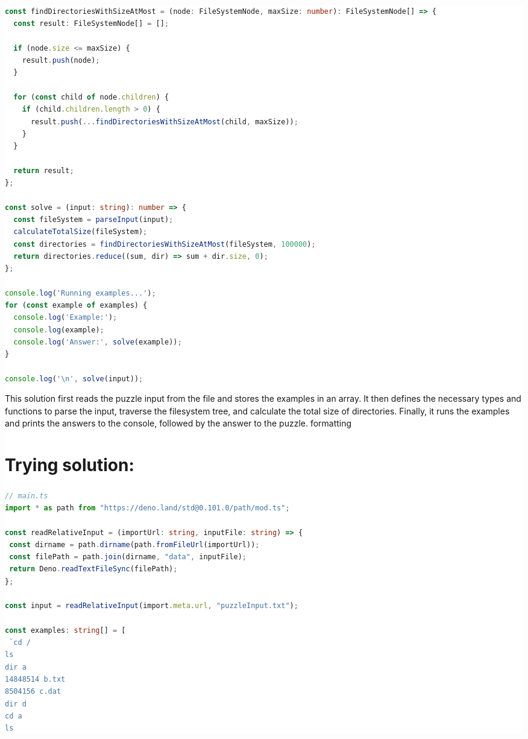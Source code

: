 ```typescript
const findDirectoriesWithSizeAtMost = (node: FileSystemNode, maxSize: number): FileSystemNode[] => {
  const result: FileSystemNode[] = [];

  if (node.size <= maxSize) {
    result.push(node);
  }

  for (const child of node.children) {
    if (child.children.length > 0) {
      result.push(...findDirectoriesWithSizeAtMost(child, maxSize));
    }
  }

  return result;
};

const solve = (input: string): number => {
  const fileSystem = parseInput(input);
  calculateTotalSize(fileSystem);
  const directories = findDirectoriesWithSizeAtMost(fileSystem, 100000);
  return directories.reduce((sum, dir) => sum + dir.size, 0);
};

console.log('Running examples...');
for (const example of examples) {
  console.log('Example:');
  console.log(example);
  console.log('Answer:', solve(example));
}

console.log('\n', solve(input));
```

This solution first reads the puzzle input from the file and stores the examples in an array. It then defines the necessary types and functions to parse the input, traverse the filesystem tree, and calculate the total size of directories. Finally, it runs the examples and prints the answers to the console, followed by the answer to the puzzle.
formatting
# Trying solution: 

 ```typescript
// main.ts
import * as path from "https://deno.land/std@0.101.0/path/mod.ts";

const readRelativeInput = (importUrl: string, inputFile: string) => {
  const dirname = path.dirname(path.fromFileUrl(importUrl));
  const filePath = path.join(dirname, "data", inputFile);
  return Deno.readTextFileSync(filePath);
};

const input = readRelativeInput(import.meta.url, "puzzleInput.txt");

const examples: string[] = [
  `cd /
ls
dir a
14848514 b.txt
8504156 c.dat
dir d
cd a
ls
 ```